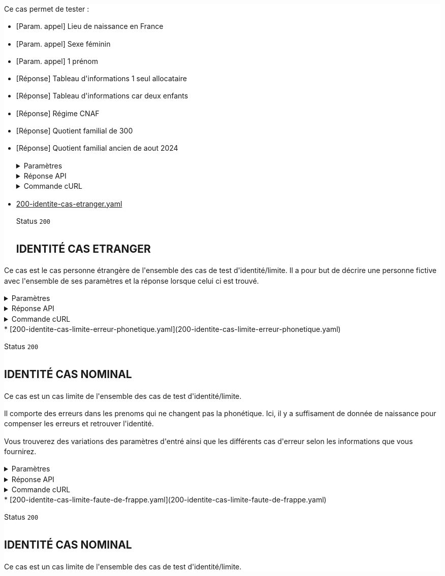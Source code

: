 Ce cas permet de tester : 
- [Param. appel] Lieu de naissance en France
- [Param. appel] Sexe féminin
- [Param. appel] 1 prénom
- [Réponse] Tableau d'informations 1 seul allocataire
- [Réponse] Tableau d'informations car deux enfants
- [Réponse] Régime CNAF
- [Réponse] Quotient familial de 300
- [Réponse] Quotient familial ancien de aout 2024

  <details><summary>Paramètres</summary></details>

  <details><summary>Réponse API</summary></details>

  <details><summary>Commande cURL</summary></details>
* [200-identite-cas-etranger.yaml](200-identite-cas-etranger.yaml)

  Status `200`

  ## IDENTITÉ CAS ETRANGER

Ce cas est le cas personne étrangère de l'ensemble des cas de test d'identité/limite.
Il a pour but de décrire une personne fictive avec l'ensemble de ses paramètres
et la réponse lorsque celui ci est trouvé.

  <details><summary>Paramètres</summary></details>

  <details><summary>Réponse API</summary></details>

  <details><summary>Commande cURL</summary></details>
* [200-identite-cas-limite-erreur-phonetique.yaml](200-identite-cas-limite-erreur-phonetique.yaml)

  Status `200`

  ## IDENTITÉ CAS NOMINAL

Ce cas est un cas limite de l'ensemble des cas de test d'identité/limite.

Il comporte des erreurs dans les prenoms qui ne changent pas la phonétique. Ici, il y a suffisament
de donnée de naissance pour compenser les erreurs et retrouver l'identité.

Vous trouverez des variations des paramètres d'entré ainsi que les différents cas
d'erreur selon les informations que vous fournirez.

  <details><summary>Paramètres</summary></details>

  <details><summary>Réponse API</summary></details>

  <details><summary>Commande cURL</summary></details>
* [200-identite-cas-limite-faute-de-frappe.yaml](200-identite-cas-limite-faute-de-frappe.yaml)

  Status `200`

  ## IDENTITÉ CAS NOMINAL

Ce cas est un cas limite de l'ensemble des cas de test d'identité/limite.
